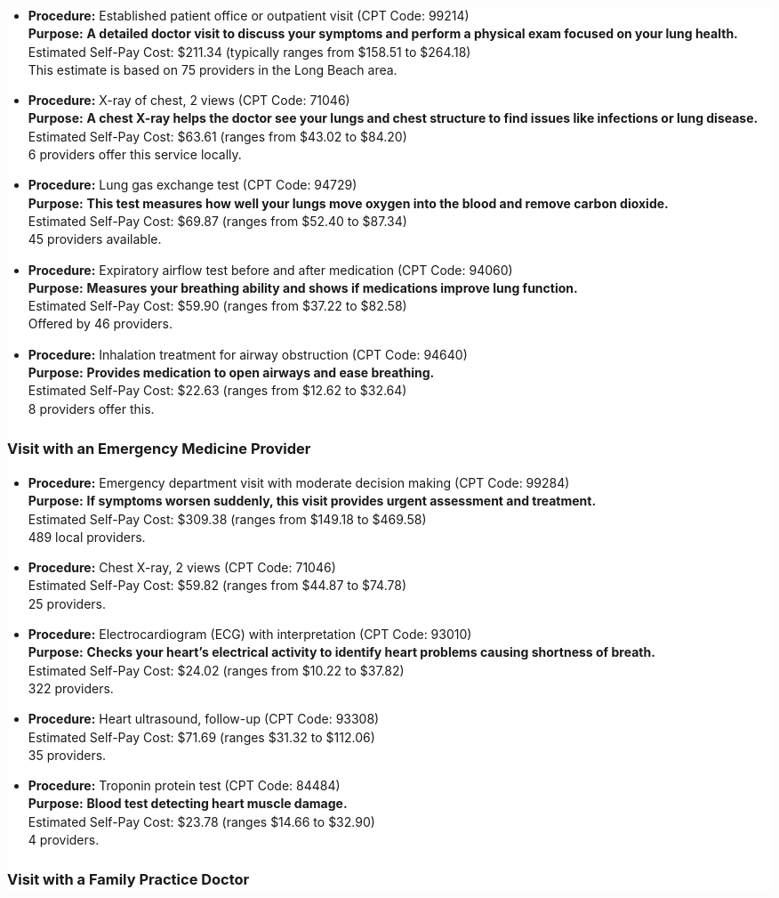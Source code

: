 - **Procedure:** Established patient office or outpatient visit (CPT Code: 99214)  
  **Purpose:** **A detailed doctor visit to discuss your symptoms and perform a physical exam focused on your lung health.**  
  Estimated Self-Pay Cost: $211.34 (typically ranges from $158.51 to $264.18)  
  This estimate is based on 75 providers in the Long Beach area.

- **Procedure:** X-ray of chest, 2 views (CPT Code: 71046)  
  **Purpose:** **A chest X-ray helps the doctor see your lungs and chest structure to find issues like infections or lung disease.**  
  Estimated Self-Pay Cost: $63.61 (ranges from $43.02 to $84.20)  
  6 providers offer this service locally.

- **Procedure:** Lung gas exchange test (CPT Code: 94729)  
  **Purpose:** **This test measures how well your lungs move oxygen into the blood and remove carbon dioxide.**  
  Estimated Self-Pay Cost: $69.87 (ranges from $52.40 to $87.34)  
  45 providers available.

- **Procedure:** Expiratory airflow test before and after medication (CPT Code: 94060)  
  **Purpose:** **Measures your breathing ability and shows if medications improve lung function.**  
  Estimated Self-Pay Cost: $59.90 (ranges from $37.22 to $82.58)  
  Offered by 46 providers.

- **Procedure:** Inhalation treatment for airway obstruction (CPT Code: 94640)  
  **Purpose:** **Provides medication to open airways and ease breathing.**  
  Estimated Self-Pay Cost: $22.63 (ranges from $12.62 to $32.64)  
  8 providers offer this.

### Visit with an Emergency Medicine Provider

- **Procedure:** Emergency department visit with moderate decision making (CPT Code: 99284)  
  **Purpose:** **If symptoms worsen suddenly, this visit provides urgent assessment and treatment.**  
  Estimated Self-Pay Cost: $309.38 (ranges from $149.18 to $469.58)  
  489 local providers.

- **Procedure:** Chest X-ray, 2 views (CPT Code: 71046)  
  Estimated Self-Pay Cost: $59.82 (ranges from $44.87 to $74.78)  
  25 providers.

- **Procedure:** Electrocardiogram (ECG) with interpretation (CPT Code: 93010)  
  **Purpose:** **Checks your heart’s electrical activity to identify heart problems causing shortness of breath.**  
  Estimated Self-Pay Cost: $24.02 (ranges from $10.22 to $37.82)  
  322 providers.

- **Procedure:** Heart ultrasound, follow-up (CPT Code: 93308)  
  Estimated Self-Pay Cost: $71.69 (ranges $31.32 to $112.06)  
  35 providers.

- **Procedure:** Troponin protein test (CPT Code: 84484)  
  **Purpose:** **Blood test detecting heart muscle damage.**  
  Estimated Self-Pay Cost: $23.78 (ranges $14.66 to $32.90)  
  4 providers.

### Visit with a Family Practice Doctor

